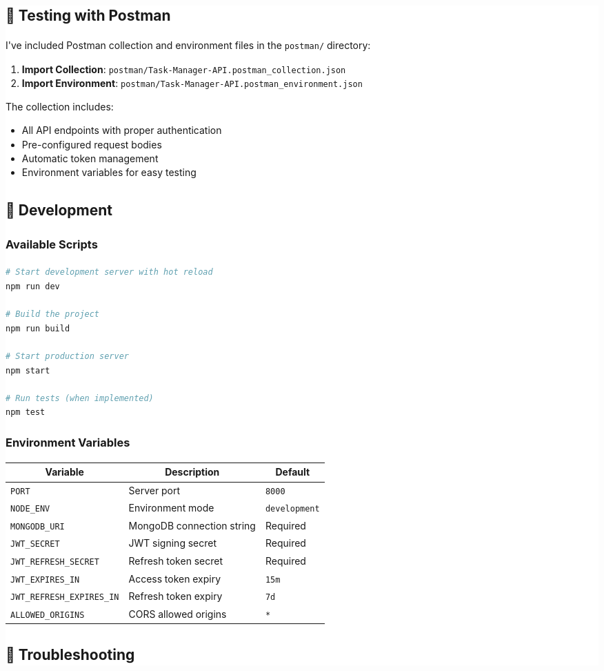 ## 🧪 Testing with Postman

I've included Postman collection and environment files in the `postman/` directory:

1. **Import Collection**: `postman/Task-Manager-API.postman_collection.json`
2. **Import Environment**: `postman/Task-Manager-API.postman_environment.json`

The collection includes:
- All API endpoints with proper authentication
- Pre-configured request bodies
- Automatic token management
- Environment variables for easy testing

## 🔧 Development

### Available Scripts

```bash
# Start development server with hot reload
npm run dev

# Build the project
npm run build

# Start production server
npm start

# Run tests (when implemented)
npm test
```

### Environment Variables

| Variable | Description | Default |
|----------|-------------|---------|
| `PORT` | Server port | `8000` |
| `NODE_ENV` | Environment mode | `development` |
| `MONGODB_URI` | MongoDB connection string | Required |
| `JWT_SECRET` | JWT signing secret | Required |
| `JWT_REFRESH_SECRET` | Refresh token secret | Required |
| `JWT_EXPIRES_IN` | Access token expiry | `15m` |
| `JWT_REFRESH_EXPIRES_IN` | Refresh token expiry | `7d` |
| `ALLOWED_ORIGINS` | CORS allowed origins | `*` |

## 🐛 Troubleshooting

